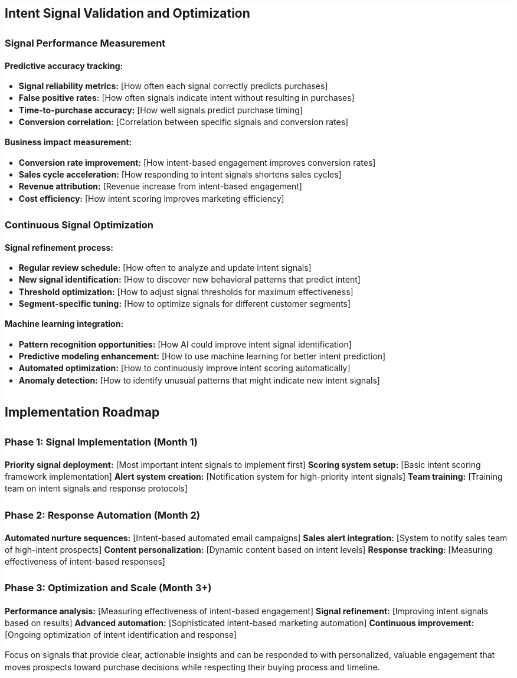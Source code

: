 ## Intent Signal Validation and Optimization

### Signal Performance Measurement
**Predictive accuracy tracking:**
- **Signal reliability metrics:** [How often each signal correctly predicts purchases]
- **False positive rates:** [How often signals indicate intent without resulting in purchases]
- **Time-to-purchase accuracy:** [How well signals predict purchase timing]
- **Conversion correlation:** [Correlation between specific signals and conversion rates]

**Business impact measurement:**
- **Conversion rate improvement:** [How intent-based engagement improves conversion rates]
- **Sales cycle acceleration:** [How responding to intent signals shortens sales cycles]
- **Revenue attribution:** [Revenue increase from intent-based engagement]
- **Cost efficiency:** [How intent scoring improves marketing efficiency]

### Continuous Signal Optimization
**Signal refinement process:**
- **Regular review schedule:** [How often to analyze and update intent signals]
- **New signal identification:** [How to discover new behavioral patterns that predict intent]
- **Threshold optimization:** [How to adjust signal thresholds for maximum effectiveness]
- **Segment-specific tuning:** [How to optimize signals for different customer segments]

**Machine learning integration:**
- **Pattern recognition opportunities:** [How AI could improve intent signal identification]
- **Predictive modeling enhancement:** [How to use machine learning for better intent prediction]
- **Automated optimization:** [How to continuously improve intent scoring automatically]
- **Anomaly detection:** [How to identify unusual patterns that might indicate new intent signals]

## Implementation Roadmap

### Phase 1: Signal Implementation (Month 1)
**Priority signal deployment:** [Most important intent signals to implement first]
**Scoring system setup:** [Basic intent scoring framework implementation]
**Alert system creation:** [Notification system for high-priority intent signals]
**Team training:** [Training team on intent signals and response protocols]

### Phase 2: Response Automation (Month 2)
**Automated nurture sequences:** [Intent-based automated email campaigns]
**Sales alert integration:** [System to notify sales team of high-intent prospects]
**Content personalization:** [Dynamic content based on intent levels]
**Response tracking:** [Measuring effectiveness of intent-based responses]

### Phase 3: Optimization and Scale (Month 3+)
**Performance analysis:** [Measuring effectiveness of intent-based engagement]
**Signal refinement:** [Improving intent signals based on results]
**Advanced automation:** [Sophisticated intent-based marketing automation]
**Continuous improvement:** [Ongoing optimization of intent identification and response]

Focus on signals that provide clear, actionable insights and can be responded to with personalized, valuable engagement that moves prospects toward purchase decisions while respecting their buying process and timeline.